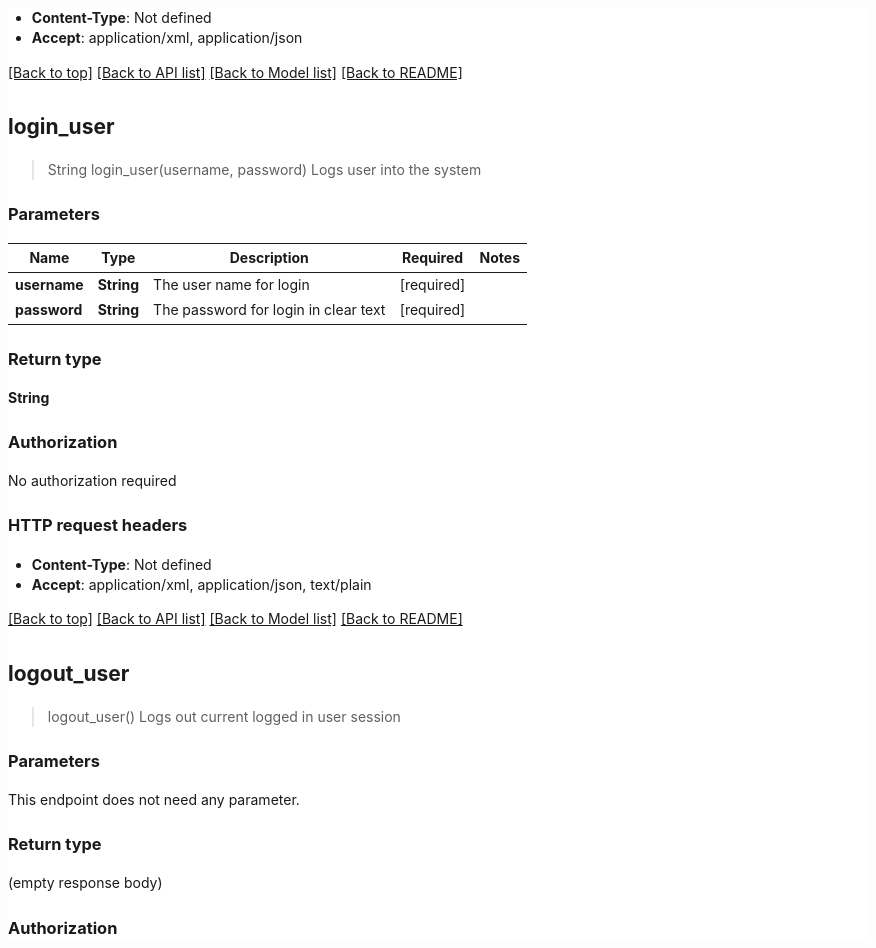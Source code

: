 - **Content-Type**: Not defined
- **Accept**: application/xml, application/json

[[Back to top]](#) [[Back to API list]](../README.md#documentation-for-api-endpoints) [[Back to Model list]](../README.md#documentation-for-models) [[Back to README]](../README.md)


## login_user

> String login_user(username, password)
Logs user into the system



### Parameters


Name | Type | Description  | Required | Notes
------------- | ------------- | ------------- | ------------- | -------------
**username** | **String** | The user name for login | [required] |
**password** | **String** | The password for login in clear text | [required] |

### Return type

**String**

### Authorization

No authorization required

### HTTP request headers

- **Content-Type**: Not defined
- **Accept**: application/xml, application/json, text/plain

[[Back to top]](#) [[Back to API list]](../README.md#documentation-for-api-endpoints) [[Back to Model list]](../README.md#documentation-for-models) [[Back to README]](../README.md)


## logout_user

> logout_user()
Logs out current logged in user session



### Parameters

This endpoint does not need any parameter.

### Return type

 (empty response body)

### Authorization
